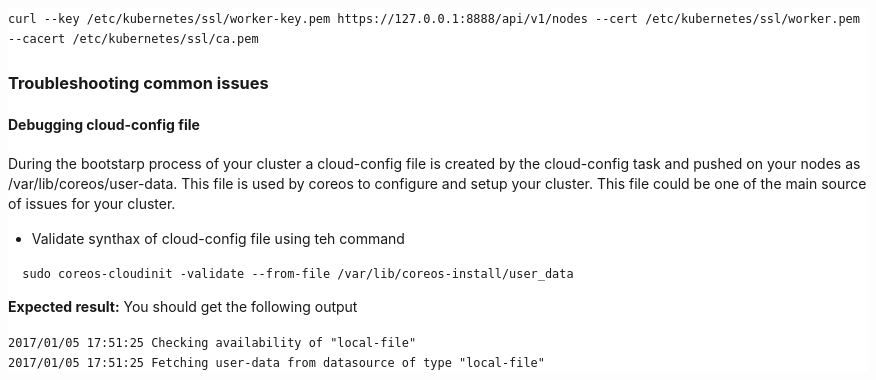 ```
curl --key /etc/kubernetes/ssl/worker-key.pem https://127.0.0.1:8888/api/v1/nodes --cert /etc/kubernetes/ssl/worker.pem  --cacert /etc/kubernetes/ssl/ca.pem
```

### Troubleshooting common issues
#### Debugging cloud-config file
During the bootstarp process of your cluster a cloud-config file is created by the cloud-config task and pushed on your nodes as /var/lib/coreos/user-data.
This file is used by coreos to configure and setup your cluster.
This file could be one of the main source of issues for your cluster.

* Validate synthax of cloud-config file using teh command

```
  sudo coreos-cloudinit -validate --from-file /var/lib/coreos-install/user_data
```

**Expected result:** You should get the following output

```
2017/01/05 17:51:25 Checking availability of "local-file"
2017/01/05 17:51:25 Fetching user-data from datasource of type "local-file"
```
